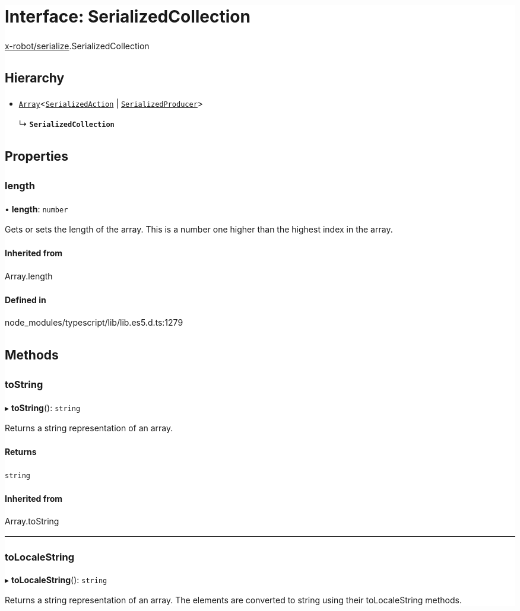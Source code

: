 # Interface: SerializedCollection

[x-robot/serialize](../modules/x_robot_serialize.md).SerializedCollection

## Hierarchy

- [`Array`]( https://developer.mozilla.org/en-US/docs/Web/JavaScript/Reference/Global_Objects/Array )<[`SerializedAction`](x_robot_serialize.SerializedAction.md) \| [`SerializedProducer`](x_robot_serialize.SerializedProducer.md)\>

  ↳ **`SerializedCollection`**

## Properties

### length

• **length**: `number`

Gets or sets the length of the array. This is a number one higher than the highest index in the array.

#### Inherited from

Array.length

#### Defined in

node_modules/typescript/lib/lib.es5.d.ts:1279

## Methods

### toString

▸ **toString**(): `string`

Returns a string representation of an array.

#### Returns

`string`

#### Inherited from

Array.toString

___

### toLocaleString

▸ **toLocaleString**(): `string`

Returns a string representation of an array. The elements are converted to string using their toLocaleString methods.
